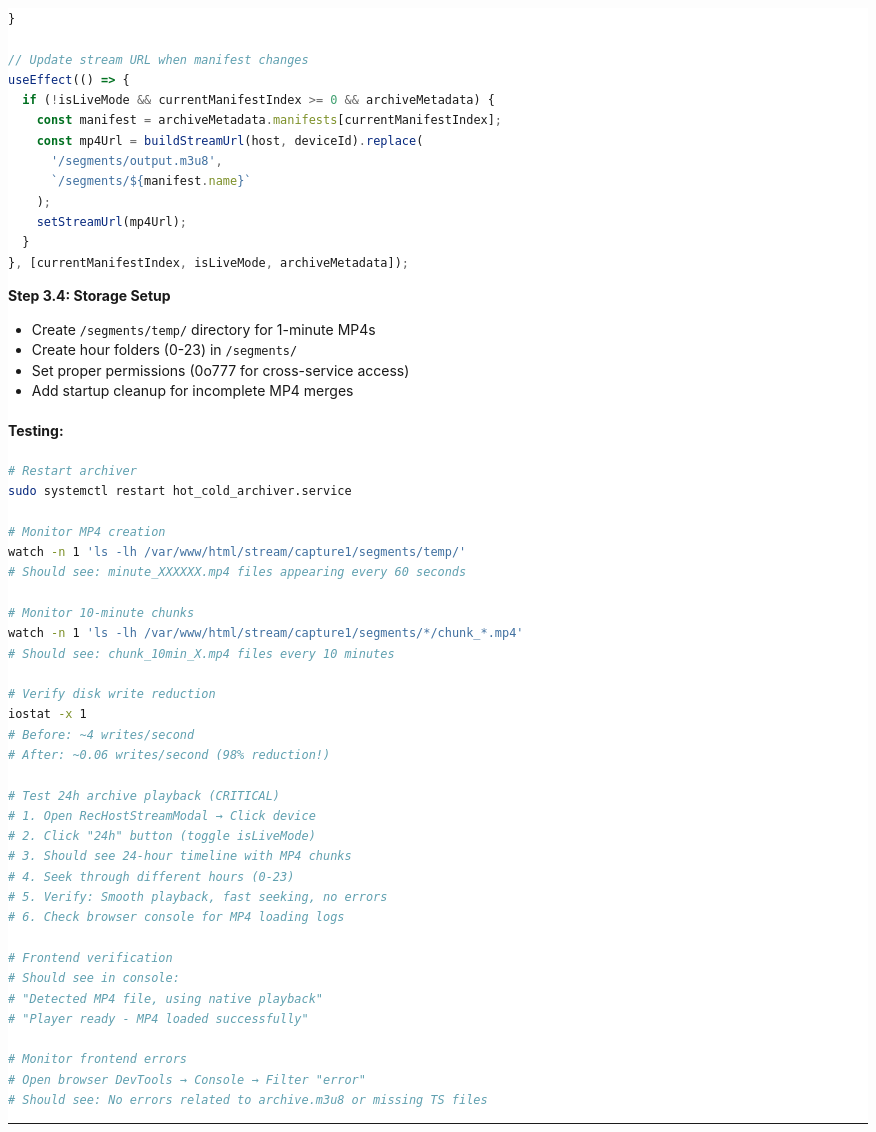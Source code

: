 ```typescript
}

// Update stream URL when manifest changes
useEffect(() => {
  if (!isLiveMode && currentManifestIndex >= 0 && archiveMetadata) {
    const manifest = archiveMetadata.manifests[currentManifestIndex];
    const mp4Url = buildStreamUrl(host, deviceId).replace(
      '/segments/output.m3u8',
      `/segments/${manifest.name}`
    );
    setStreamUrl(mp4Url);
  }
}, [currentManifestIndex, isLiveMode, archiveMetadata]);
```

**Step 3.4: Storage Setup**
- Create `/segments/temp/` directory for 1-minute MP4s
- Create hour folders (0-23) in `/segments/`
- Set proper permissions (0o777 for cross-service access)
- Add startup cleanup for incomplete MP4 merges

#### Testing:
```bash
# Restart archiver
sudo systemctl restart hot_cold_archiver.service

# Monitor MP4 creation
watch -n 1 'ls -lh /var/www/html/stream/capture1/segments/temp/'
# Should see: minute_XXXXXX.mp4 files appearing every 60 seconds

# Monitor 10-minute chunks
watch -n 1 'ls -lh /var/www/html/stream/capture1/segments/*/chunk_*.mp4'
# Should see: chunk_10min_X.mp4 files every 10 minutes

# Verify disk write reduction
iostat -x 1
# Before: ~4 writes/second
# After: ~0.06 writes/second (98% reduction!)

# Test 24h archive playback (CRITICAL)
# 1. Open RecHostStreamModal → Click device
# 2. Click "24h" button (toggle isLiveMode)
# 3. Should see 24-hour timeline with MP4 chunks
# 4. Seek through different hours (0-23)
# 5. Verify: Smooth playback, fast seeking, no errors
# 6. Check browser console for MP4 loading logs

# Frontend verification
# Should see in console:
# "Detected MP4 file, using native playback"
# "Player ready - MP4 loaded successfully"

# Monitor frontend errors
# Open browser DevTools → Console → Filter "error"
# Should see: No errors related to archive.m3u8 or missing TS files
```

---